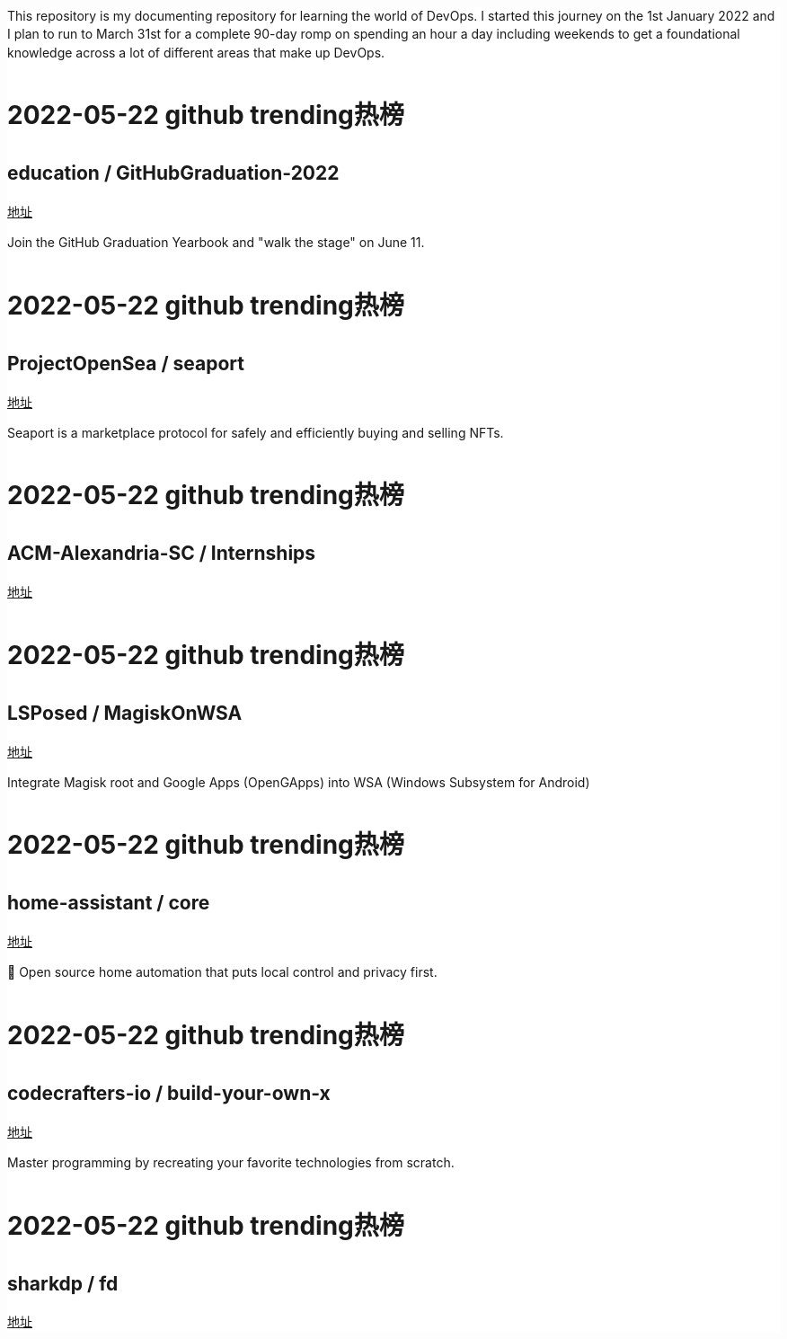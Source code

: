This repository is my documenting repository for learning the world of DevOps. I started this journey on the 1st January 2022 and I plan to run to March 31st for a complete 90-day romp on spending an hour a day including weekends to get a foundational knowledge across a lot of different areas that make up DevOps.
# 2022-05-22 github trending热榜
## education / GitHubGraduation-2022
[地址](/education/GitHubGraduation-2022)

Join the GitHub Graduation Yearbook and "walk the stage" on June 11.
# 2022-05-22 github trending热榜
## ProjectOpenSea / seaport
[地址](/ProjectOpenSea/seaport)

Seaport is a marketplace protocol for safely and efficiently buying and selling NFTs.
# 2022-05-22 github trending热榜
## ACM-Alexandria-SC / Internships
[地址](/ACM-Alexandria-SC/Internships)


# 2022-05-22 github trending热榜
## LSPosed / MagiskOnWSA
[地址](/LSPosed/MagiskOnWSA)

Integrate Magisk root and Google Apps (OpenGApps) into WSA (Windows Subsystem for Android)
# 2022-05-22 github trending热榜
## home-assistant / core
[地址](/home-assistant/core)

🏡
Open source home automation that puts local control and privacy first.
# 2022-05-22 github trending热榜
## codecrafters-io / build-your-own-x
[地址](/codecrafters-io/build-your-own-x)

Master programming by recreating your favorite technologies from scratch.
# 2022-05-22 github trending热榜
## sharkdp / fd
[地址](/sharkdp/fd)
